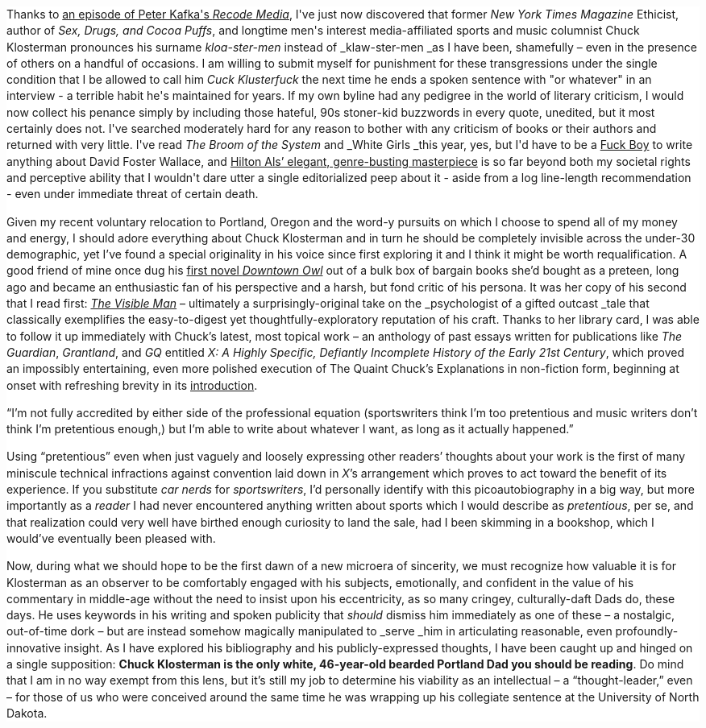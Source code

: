 Thanks to [an episode of Peter Kafka's ](https://www.recode.net/2017/8/22/16184520/transcript-writer-chuck-klosterman-music-sports-recode-media)[_Recode Media_](https://www.recode.net/2017/8/22/16184520/transcript-writer-chuck-klosterman-music-sports-recode-media), I've just now discovered that former _New York Times Magazine_ Ethicist, author of _Sex, Drugs, and Cocoa Puffs_, and longtime men's interest media-affiliated sports and music columnist Chuck Klosterman pronounces his surname _kloa-ster-men_ instead of _klaw-ster-men _as I have been, shamefully – even in the presence of others on a handful of occasions. I am willing to submit myself for punishment for these transgressions under the single condition that I be allowed to call him _Cuck Klusterfuck_ the next time he ends a spoken sentence with "or whatever" in an interview - a terrible habit he's maintained for years. If my own byline had any pedigree in the world of literary criticism, I would now collect his penance simply by including those hateful, 90s stoner-kid buzzwords in every quote, unedited, but it most certainly does not. I've searched moderately hard for any reason to bother with any criticism of books or their authors and returned with very little. I've read _The Broom of the System_ and _White Girls _this year, yes, but I'd have to be a [Fuck Boy](http://www.revelist.com/books/books-fuckboys-read/3289) to write anything about David Foster Wallace, and [Hilton Als’ elegant, genre-busting masterpiece](https://www.interviewmagazine.com/culture/hilton-als-white-girls) is so far beyond both my societal rights and perceptive ability that I wouldn't dare utter a single editorialized peep about it - aside from a log line-length recommendation - even under immediate threat of certain death.

Given my recent voluntary relocation to Portland, Oregon and the word-y pursuits on which I choose to spend all of my money and energy, I should adore everything about Chuck Klosterman and in turn he should be completely invisible across the under-30 demographic, yet I’ve found a special originality in his voice since first exploring it and I think it might be worth requalification. A good friend of mine once dug his [first novel ](https://www.nytimes.com/2009/01/04/books/review/Meehan-t.html)[_Downtown Owl_](https://www.nytimes.com/2009/01/04/books/review/Meehan-t.html) out of a bulk box of bargain books she’d bought as a preteen, long ago and became an enthusiastic fan of his perspective and a harsh, but fond critic of his persona. It was her copy of his second that I read first: [_The Visible Man_](https://www.npr.org/2011/10/04/141015210/visible-man-asks-what-if-no-one-were-watching) – ultimately a surprisingly-original take on the _psychologist of a gifted outcast _tale that classically exemplifies the easy-to-digest yet thoughtfully-exploratory reputation of his craft. Thanks to her library card, I was able to follow it up immediately with Chuck’s latest, most topical work – an anthology of past essays written for publications like _The Guardian_, _Grantland_, and _GQ_ entitled _X: A Highly Specific, Defiantly Incomplete History of the Early 21st Century_, which proved an impossibly entertaining, even more polished execution of The Quaint Chuck’s Explanations in non-fiction form, beginning at onset with refreshing brevity in its [introduction](http://bit.ly/ckintro).

“I’m not fully accredited by either side of the professional equation (sportswriters think I’m too pretentious and music writers don’t think I’m pretentious enough,) but I’m able to write about whatever I want, as long as it actually happened.”

Using “pretentious” even when just vaguely and loosely expressing other readers’ thoughts about your work is the first of many miniscule technical infractions against convention laid down in _X_’s arrangement which proves to act toward the benefit of its experience. If you substitute _car nerds_ for _sportswriters_, I’d personally identify with this picoautobiography in a big way, but more importantly as a _reader_ I had never encountered anything written about sports which I would describe as _pretentious_, per se, and that realization could very well have birthed enough curiosity to land the sale, had I been skimming in a bookshop, which I would’ve eventually been pleased with.

Now, during what we should hope to be the first dawn of a new microera of sincerity, we must recognize how valuable it is for Klosterman as an observer to be comfortably engaged with his subjects, emotionally, and confident in the value of his commentary in middle-age without the need to insist upon his eccentricity, as so many cringey, culturally-daft Dads do, these days. He uses keywords in his writing and spoken publicity that _should_ dismiss him immediately as one of these – a nostalgic, out-of-time dork – but are instead somehow magically manipulated to _serve _him in articulating reasonable, even profoundly-innovative insight. As I have explored his bibliography and his publicly-expressed thoughts, I have been caught up and hinged on a single supposition: **Chuck Klosterman is the only white, 46-year-old bearded Portland Dad you should be reading**. Do mind that I am in no way exempt from this lens, but it’s still my job to determine his viability as an intellectual – a “thought-leader,” even – for those of us who were conceived around the same time he was wrapping up his collegiate sentence at the University of North Dakota.

